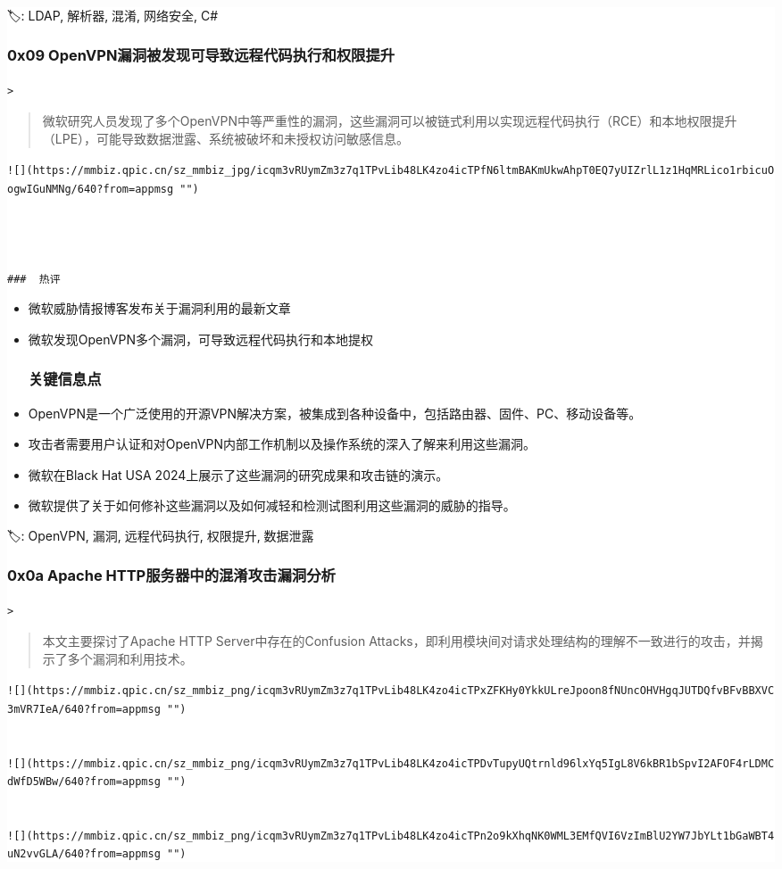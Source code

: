 
	
	  
🏷️: LDAP, 解析器, 混淆, 网络安全, C#  
###  0x09 OpenVPN漏洞被发现可导致远程代码执行和权限提升  

	>   
> 微软研究人员发现了多个OpenVPN中等严重性的漏洞，这些漏洞可以被链式利用以实现远程代码执行（RCE）和本地权限提升（LPE），可能导致数据泄露、系统被破坏和未授权访问敏感信息。
		  
>   
  
  

	  

	
	![](https://mmbiz.qpic.cn/sz_mmbiz_jpg/icqm3vRUymZm3z7q1TPvLib48LK4zo4icTPfN6ltmBAKmUkwAhpT0EQ7yUIZrlL1z1HqMRLico1rbicuOogwIGuNMNg/640?from=appmsg "")  

	  


	###  热评   
- 微软威胁情报博客发布关于漏洞利用的最新文章  
  
- 微软发现OpenVPN多个漏洞，可导致远程代码执行和本地提权  
  

	  

		
	  

	###  关键信息点   
- OpenVPN是一个广泛使用的开源VPN解决方案，被集成到各种设备中，包括路由器、固件、PC、移动设备等。  
  
- 攻击者需要用户认证和对OpenVPN内部工作机制以及操作系统的深入了解来利用这些漏洞。  
  
- 微软在Black Hat USA 2024上展示了这些漏洞的研究成果和攻击链的演示。  
  
- 微软提供了关于如何修补这些漏洞以及如何减轻和检测试图利用这些漏洞的威胁的指导。  
  

	
	  
🏷️: OpenVPN, 漏洞, 远程代码执行, 权限提升, 数据泄露  
###  0x0a Apache HTTP服务器中的混淆攻击漏洞分析  

	>   
> 本文主要探讨了Apache HTTP Server中存在的Confusion Attacks，即利用模块间对请求处理结构的理解不一致进行的攻击，并揭示了多个漏洞和利用技术。
		  
>   
  
  

	  

	
	![](https://mmbiz.qpic.cn/sz_mmbiz_png/icqm3vRUymZm3z7q1TPvLib48LK4zo4icTPxZFKHy0YkkULreJpoon8fNUncOHVHgqJUTDQfvBFvBBXVC3mVR7IeA/640?from=appmsg "")  

	
	![](https://mmbiz.qpic.cn/sz_mmbiz_png/icqm3vRUymZm3z7q1TPvLib48LK4zo4icTPDvTupyUQtrnld96lxYq5IgL8V6kBR1bSpvI2AFOF4rLDMCdWfD5WBw/640?from=appmsg "")  

	
	![](https://mmbiz.qpic.cn/sz_mmbiz_png/icqm3vRUymZm3z7q1TPvLib48LK4zo4icTPn2o9kXhqNK0WML3EMfQVI6VzImBlU2YW7JbYLt1bGaWBT4uN2vvGLA/640?from=appmsg "")  
